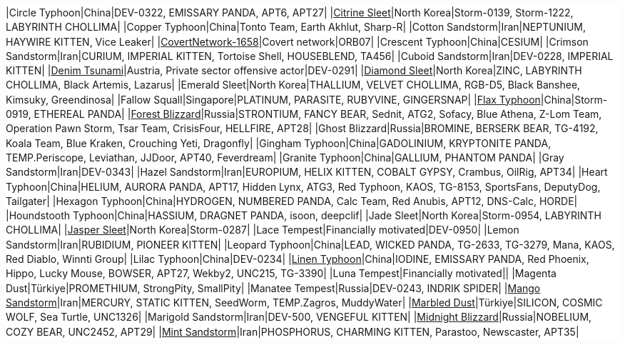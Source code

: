 |Circle Typhoon|China|DEV-0322, EMISSARY PANDA, APT6, APT27|
|[Citrine Sleet](https://www.microsoft.com/en-us/security/blog/2024/08/30/north-korean-threat-actor-citrine-sleet-exploiting-chromium-zero-day/)|North Korea|Storm-0139, Storm-1222, LABYRINTH CHOLLIMA|
|Copper Typhoon|China|Tonto Team, Earth Akhlut, Sharp-R|
|Cotton Sandstorm|Iran|NEPTUNIUM, HAYWIRE KITTEN, Vice Leaker|
|[CovertNetwork-1658](https://www.microsoft.com/en-us/security/blog/2024/10/31/chinese-threat-actor-storm-0940-uses-credentials-from-password-spray-attacks-from-a-covert-network/)|Covert network|ORB07|
|Crescent Typhoon|China|CESIUM|
|Crimson Sandstorm|Iran|CURIUM, IMPERIAL KITTEN, Tortoise Shell, HOUSEBLEND, TA456|
|Cuboid Sandstorm|Iran|DEV-0228, IMPERIAL KITTEN|
|[Denim Tsunami](https://www.microsoft.com/en-us/security/blog/2022/07/27/untangling-knotweed-european-private-sector-offensive-actor-using-0-day-exploits/)|Austria, Private sector offensive actor|DEV-0291|
|[Diamond Sleet](https://www.microsoft.com/en-us/security/blog/2023/11/22/diamond-sleet-supply-chain-compromise-distributes-a-modified-cyberlink-installer/)|North Korea|ZINC, LABYRINTH CHOLLIMA, Black Artemis, Lazarus|
|Emerald Sleet|North Korea|THALLIUM, VELVET CHOLLIMA, RGB-D5, Black Banshee, Kimsuky, Greendinosa|
|Fallow Squall|Singapore|PLATINUM, PARASITE, RUBYVINE, GINGERSNAP|
|[Flax Typhoon](https://www.microsoft.com/en-us/security/blog/2023/08/24/flax-typhoon-using-legitimate-software-to-quietly-access-taiwanese-organizations/)|China|Storm-0919, ETHEREAL PANDA|
|[Forest Blizzard](https://www.microsoft.com/en-us/security/blog/tag/forest-blizzard-strontium/)|Russia|STRONTIUM, FANCY BEAR, Sednit, ATG2, Sofacy, Blue Athena, Z-Lom Team, Operation Pawn Storm, Tsar Team, CrisisFour, HELLFIRE, APT28|
|Ghost Blizzard|Russia|BROMINE, BERSERK BEAR, TG-4192, Koala Team, Blue Kraken, Crouching Yeti, Dragonfly|
|Gingham Typhoon|China|GADOLINIUM, KRYPTONITE PANDA, TEMP.Periscope, Leviathan, JJDoor, APT40, Feverdream|
|Granite Typhoon|China|GALLIUM, PHANTOM PANDA|
|Gray Sandstorm|Iran|DEV-0343|
|Hazel Sandstorm|Iran|EUROPIUM, HELIX KITTEN, COBALT GYPSY, Crambus, OilRig, APT34|
|Heart Typhoon|China|HELIUM, AURORA PANDA, APT17, Hidden Lynx, ATG3, Red Typhoon, KAOS, TG-8153, SportsFans, DeputyDog, Tailgater|
|Hexagon Typhoon|China|HYDROGEN, NUMBERED PANDA, Calc Team, Red Anubis, APT12, DNS-Calc, HORDE|
|Houndstooth Typhoon|China|HASSIUM, DRAGNET PANDA, isoon, deepclif|
|Jade Sleet|North Korea|Storm-0954, LABYRINTH CHOLLIMA|
|[Jasper Sleet](https://www.microsoft.com/en-us/security/blog/2025/06/30/jasper-sleet-north-korean-remote-it-workers-evolving-tactics-to-infiltrate-organizations/)|North Korea|Storm-0287|
|Lace Tempest|Financially motivated|DEV-0950|
|Lemon Sandstorm|Iran|RUBIDIUM, PIONEER KITTEN|
|Leopard Typhoon|China|LEAD, WICKED PANDA, TG-2633, TG-3279, Mana, KAOS, Red Diablo, Winnti Group|
|Lilac Typhoon|China|DEV-0234|
|[Linen Typhoon](https://www.microsoft.com/en-us/security/blog/2025/07/22/disrupting-active-exploitation-of-on-premises-sharepoint-vulnerabilities/)|China|IODINE, EMISSARY PANDA, Red Phoenix, Hippo, Lucky Mouse, BOWSER, APT27, Wekby2, UNC215, TG-3390|
|Luna Tempest|Financially motivated||
|Magenta Dust|Türkiye|PROMETHIUM, StrongPity, SmallPity|
|Manatee Tempest|Russia|DEV-0243, INDRIK SPIDER|
|[Mango Sandstorm](https://www.microsoft.com/en-us/security/blog/2023/04/07/mercury-and-dev-1084-destructive-attack-on-hybrid-environment/)|Iran|MERCURY, STATIC KITTEN, SeedWorm, TEMP.Zagros, MuddyWater|
|[Marbled Dust](https://www.microsoft.com/en-us/security/blog/2025/05/12/marbled-dust-leverages-zero-day-in-output-messenger-for-regional-espionage/)|Türkiye|SILICON, COSMIC WOLF, Sea Turtle, UNC1326|
|Marigold Sandstorm|Iran|DEV-500, VENGEFUL KITTEN|
|[Midnight Blizzard](https://www.microsoft.com/en-us/security/blog/tag/midnight-blizzard-nobelium/)|Russia|NOBELIUM, COZY BEAR, UNC2452, APT29|
|[Mint Sandstorm](https://www.microsoft.com/en-us/security/blog/tag/mint-sandstorm-phosphorus/)|Iran|PHOSPHORUS, CHARMING KITTEN, Parastoo, Newscaster, APT35|